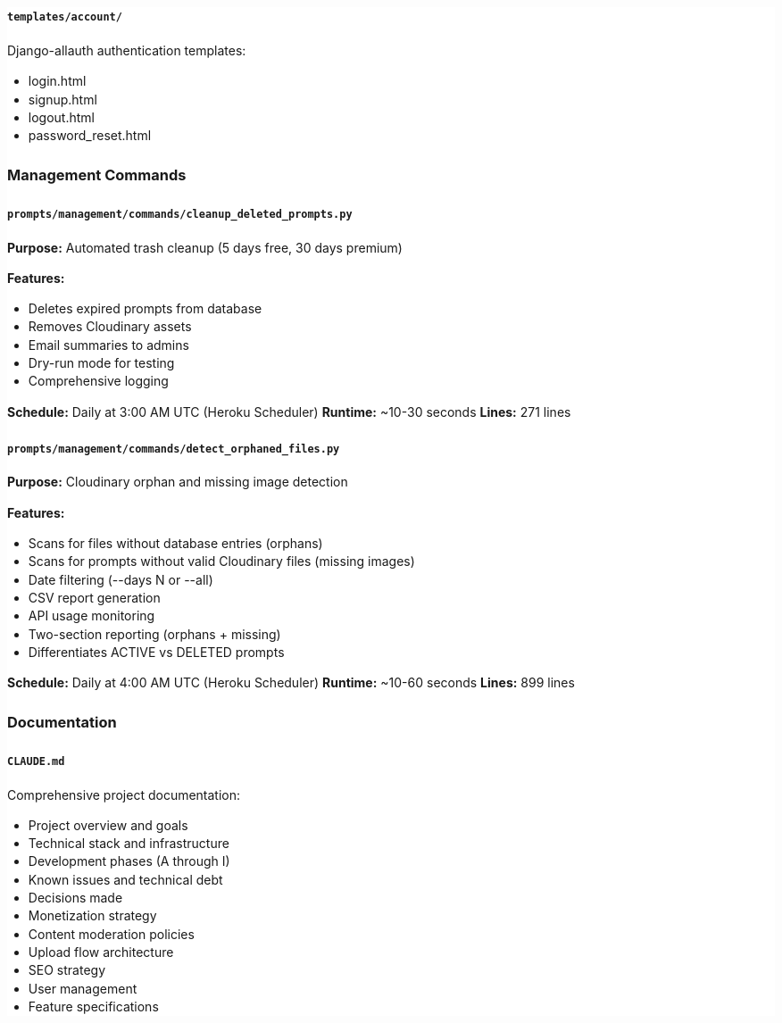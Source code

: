 #### `templates/account/`
Django-allauth authentication templates:
- login.html
- signup.html
- logout.html
- password_reset.html

### Management Commands

#### `prompts/management/commands/cleanup_deleted_prompts.py`
**Purpose:** Automated trash cleanup (5 days free, 30 days premium)

**Features:**
- Deletes expired prompts from database
- Removes Cloudinary assets
- Email summaries to admins
- Dry-run mode for testing
- Comprehensive logging

**Schedule:** Daily at 3:00 AM UTC (Heroku Scheduler)
**Runtime:** ~10-30 seconds
**Lines:** 271 lines

#### `prompts/management/commands/detect_orphaned_files.py`
**Purpose:** Cloudinary orphan and missing image detection

**Features:**
- Scans for files without database entries (orphans)
- Scans for prompts without valid Cloudinary files (missing images)
- Date filtering (--days N or --all)
- CSV report generation
- API usage monitoring
- Two-section reporting (orphans + missing)
- Differentiates ACTIVE vs DELETED prompts

**Schedule:** Daily at 4:00 AM UTC (Heroku Scheduler)
**Runtime:** ~10-60 seconds
**Lines:** 899 lines

### Documentation

#### `CLAUDE.md`
Comprehensive project documentation:
- Project overview and goals
- Technical stack and infrastructure
- Development phases (A through I)
- Known issues and technical debt
- Decisions made
- Monetization strategy
- Content moderation policies
- Upload flow architecture
- SEO strategy
- User management
- Feature specifications
